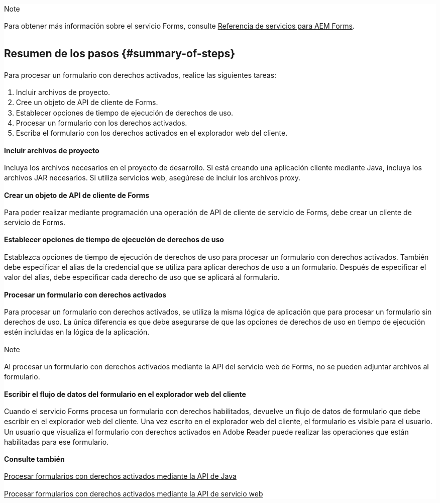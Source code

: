 >[!NOTE]
>
>Para obtener más información sobre el servicio Forms, consulte [Referencia de servicios para AEM Forms](https://www.adobe.com/go/learn_aemforms_services_63).

## Resumen de los pasos {#summary-of-steps}

Para procesar un formulario con derechos activados, realice las siguientes tareas:

1. Incluir archivos de proyecto.
1. Cree un objeto de API de cliente de Forms.
1. Establecer opciones de tiempo de ejecución de derechos de uso.
1. Procesar un formulario con los derechos activados.
1. Escriba el formulario con los derechos activados en el explorador web del cliente.

**Incluir archivos de proyecto**

Incluya los archivos necesarios en el proyecto de desarrollo. Si está creando una aplicación cliente mediante Java, incluya los archivos JAR necesarios. Si utiliza servicios web, asegúrese de incluir los archivos proxy.

**Crear un objeto de API de cliente de Forms**

Para poder realizar mediante programación una operación de API de cliente de servicio de Forms, debe crear un cliente de servicio de Forms.

**Establecer opciones de tiempo de ejecución de derechos de uso**

Establezca opciones de tiempo de ejecución de derechos de uso para procesar un formulario con derechos activados. También debe especificar el alias de la credencial que se utiliza para aplicar derechos de uso a un formulario. Después de especificar el valor del alias, debe especificar cada derecho de uso que se aplicará al formulario.

**Procesar un formulario con derechos activados**

Para procesar un formulario con derechos activados, se utiliza la misma lógica de aplicación que para procesar un formulario sin derechos de uso. La única diferencia es que debe asegurarse de que las opciones de derechos de uso en tiempo de ejecución estén incluidas en la lógica de la aplicación.

>[!NOTE]
>
>Al procesar un formulario con derechos activados mediante la API del servicio web de Forms, no se pueden adjuntar archivos al formulario.

**Escribir el flujo de datos del formulario en el explorador web del cliente**

Cuando el servicio Forms procesa un formulario con derechos habilitados, devuelve un flujo de datos de formulario que debe escribir en el explorador web del cliente. Una vez escrito en el explorador web del cliente, el formulario es visible para el usuario. Un usuario que visualiza el formulario con derechos activados en Adobe Reader puede realizar las operaciones que están habilitadas para ese formulario.

**Consulte también**

[Procesar formularios con derechos activados mediante la API de Java](#render-rights-enabled-forms-using-the-java-api)

[Procesar formularios con derechos activados mediante la API de servicio web](#render-rights-enabled-forms-using-the-web-service-api)
